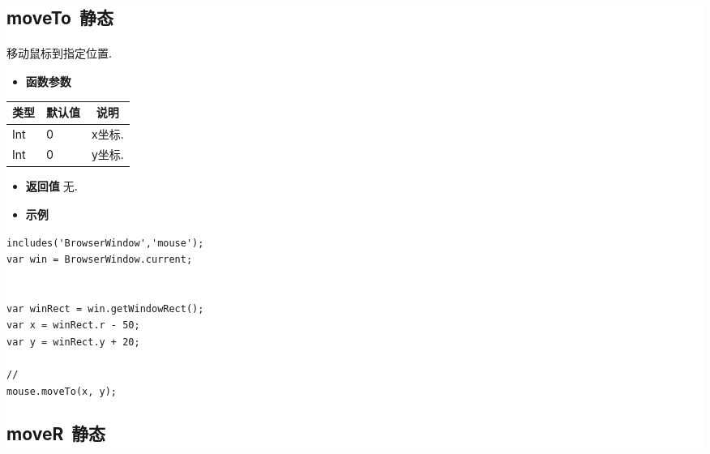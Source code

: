 
<div class="adoc" id="div_middleClick"></div>


## moveTo &nbsp;<span class="label label-static">静态</span> 

  移动鼠标到指定位置.
  
* **函数参数**

<table class="table table-hover table-bordered ">
	<thead>
		<tr>
			<th class="col-xs-1">类型</th>
			<th class="col-xs-1">默认值</th>
			<th>说明</th>
		</tr>
	</thead>
	<tbody>
		<tr>
	<td>Int</td>
	<td>0 </td>
	<td>x坐标.</td>
</tr><tr>
	<td>Int</td>
	<td>0 </td>
	<td>y坐标.</td>
</tr>
	</tbody>
</table>

* **返回值**
   无. 

* **示例**

```html
includes('BrowserWindow','mouse');
var win = BrowserWindow.current;


var winRect = win.getWindowRect();
var x = winRect.r - 50;
var y = winRect.y + 20;

//
mouse.moveTo(x, y);

```


<div class="adoc" id="div_moveTo"></div>


## moveR &nbsp;<span class="label label-static">静态</span> 
